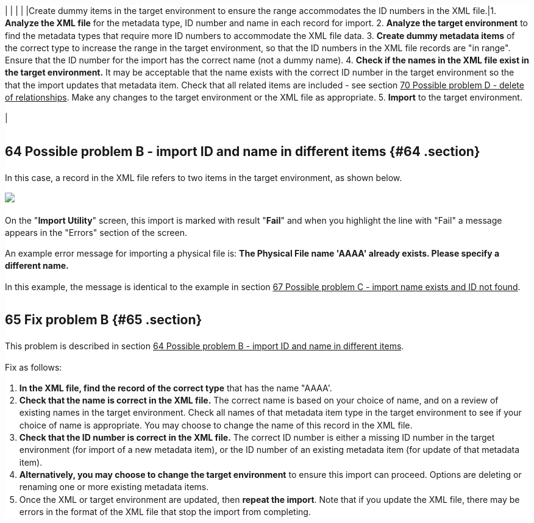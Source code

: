 |
| | |
|Create dummy items in the target environment to ensure the range accommodates the ID numbers in the XML file.|1.  **Analyze the XML file** for the metadata type, ID number and name in each record for import.
2.  **Analyze the target environment** to find the metadata types that require more ID numbers to accommodate the XML file data.
3.  **Create dummy metadata items** of the correct type to increase the range in the target environment, so that the ID numbers in the XML file records are "in range". Ensure that the ID number for the import has the correct name \(not a dummy name\).
4.  **Check if the names in the XML file exist in the target environment.** It may be acceptable that the name exists with the correct ID number in the target environment so the that the import updates that metadata item. Check that all related items are included - see section [70 Possible problem D - delete of relationships](SACImportMetadata.md#70). Make any changes to the target environment or the XML file as appropriate.
5.  **Import** to the target environment.

|

## 64 Possible problem B - import ID and name in different items {#64 .section}

In this case, a record in the XML file refers to two items in the target environment, as shown below.

![](images/Mdata_Imp_Prob_B_IDNameDiffRecs_01.gif)

On the "**Import Utility**" screen, this import is marked with result "**Fail**" and when you highlight the line with "Fail" a message appears in the "Errors" section of the screen.

An example error message for importing a physical file is: **The Physical File name 'AAAA' already exists. Please specify a different name.**

In this example, the message is identical to the example in section [67 Possible problem C - import name exists and ID not found](SACImportMetadata.md#67).

## 65 Fix problem B {#65 .section}

This problem is described in section [64 Possible problem B - import ID and name in different items](SACImportMetadata.md#64).

Fix as follows:

1.  **In the XML file, find the record of the correct type** that has the name "AAAA'.
2.  **Check that the name is correct in the XML file.** The correct name is based on your choice of name, and on a review of existing names in the target environment. Check all names of that metadata item type in the target environment to see if your choice of name is appropriate. You may choose to change the name of this record in the XML file.
3.  **Check that the ID number is correct in the XML file.** The correct ID number is either a missing ID number in the target environment \(for import of a new metadata item\), or the ID number of an existing metadata item \(for update of that metadata item\).
4.  **Alternatively, you may choose to change the target environment** to ensure this import can proceed. Options are deleting or renaming one or more existing metadata items.
5.  Once the XML or target environment are updated, then **repeat the import**. Note that if you update the XML file, there may be errors in the format of the XML file that stop the import from completing.
